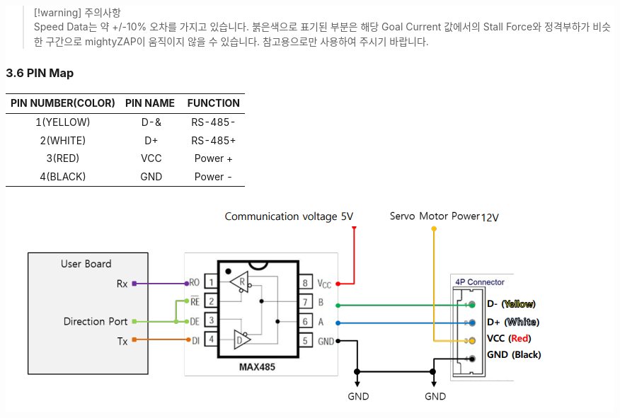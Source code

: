  >[!warning] 주의사항  
>Speed Data는 약 +/-10% 오차를 가지고 있습니다.
>붉은색으로 표기된 부분은 해당 Goal Current 값에서의 Stall Force와 정격부하가 비슷한 구간으로 mightyZAP이 움직이지 않을 수 있습니다.  참고용으로만 사용하여 주시기 바랍니다.
 
### 3.6 PIN Map

| PIN NUMBER(COLOR) | PIN NAME&nbsp; | <div>FUNCTION</div> |
|:------------------:|:---------------:|:--------------------:|
|         1(YELLOW) | D-&       | RS-485-             |
|          2(WHITE) | D+             | RS-485+  |
|      3(RED) | VCC      | Power +             |
|    4(BLACK) | GND            | Power -             |  


![rs485_circuit](./img/CircuitConnection_RS485.png)